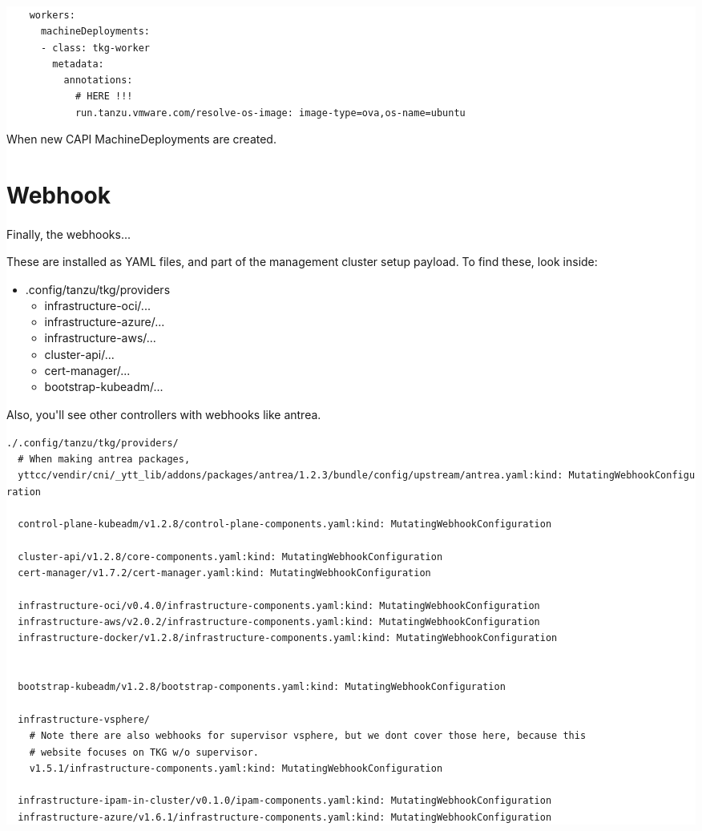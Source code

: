 ```
    workers:
      machineDeployments:
      - class: tkg-worker
        metadata:
          annotations:
            # HERE !!!
            run.tanzu.vmware.com/resolve-os-image: image-type=ova,os-name=ubuntu
```

When new CAPI MachineDeployments are created.    


# Webhook

Finally, the webhooks... 

These are installed as YAML files, and part of the management cluster setup payload.
To find these, look inside:

- .config/tanzu/tkg/providers
  - infrastructure-oci/...
  - infrastructure-azure/...
  - infrastructure-aws/...
  - cluster-api/...
  - cert-manager/...
  - bootstrap-kubeadm/... 

Also, you'll see other controllers with webhooks like antrea. 

```
./.config/tanzu/tkg/providers/
  # When making antrea packages, 
  yttcc/vendir/cni/_ytt_lib/addons/packages/antrea/1.2.3/bundle/config/upstream/antrea.yaml:kind: MutatingWebhookConfiguration
  
  control-plane-kubeadm/v1.2.8/control-plane-components.yaml:kind: MutatingWebhookConfiguration

  cluster-api/v1.2.8/core-components.yaml:kind: MutatingWebhookConfiguration
  cert-manager/v1.7.2/cert-manager.yaml:kind: MutatingWebhookConfiguration
  
  infrastructure-oci/v0.4.0/infrastructure-components.yaml:kind: MutatingWebhookConfiguration
  infrastructure-aws/v2.0.2/infrastructure-components.yaml:kind: MutatingWebhookConfiguration
  infrastructure-docker/v1.2.8/infrastructure-components.yaml:kind: MutatingWebhookConfiguration
  
  
  bootstrap-kubeadm/v1.2.8/bootstrap-components.yaml:kind: MutatingWebhookConfiguration
  
  infrastructure-vsphere/
    # Note there are also webhooks for supervisor vsphere, but we dont cover those here, because this
    # website focuses on TKG w/o supervisor.
    v1.5.1/infrastructure-components.yaml:kind: MutatingWebhookConfiguration
    
  infrastructure-ipam-in-cluster/v0.1.0/ipam-components.yaml:kind: MutatingWebhookConfiguration
  infrastructure-azure/v1.6.1/infrastructure-components.yaml:kind: MutatingWebhookConfiguration
```
